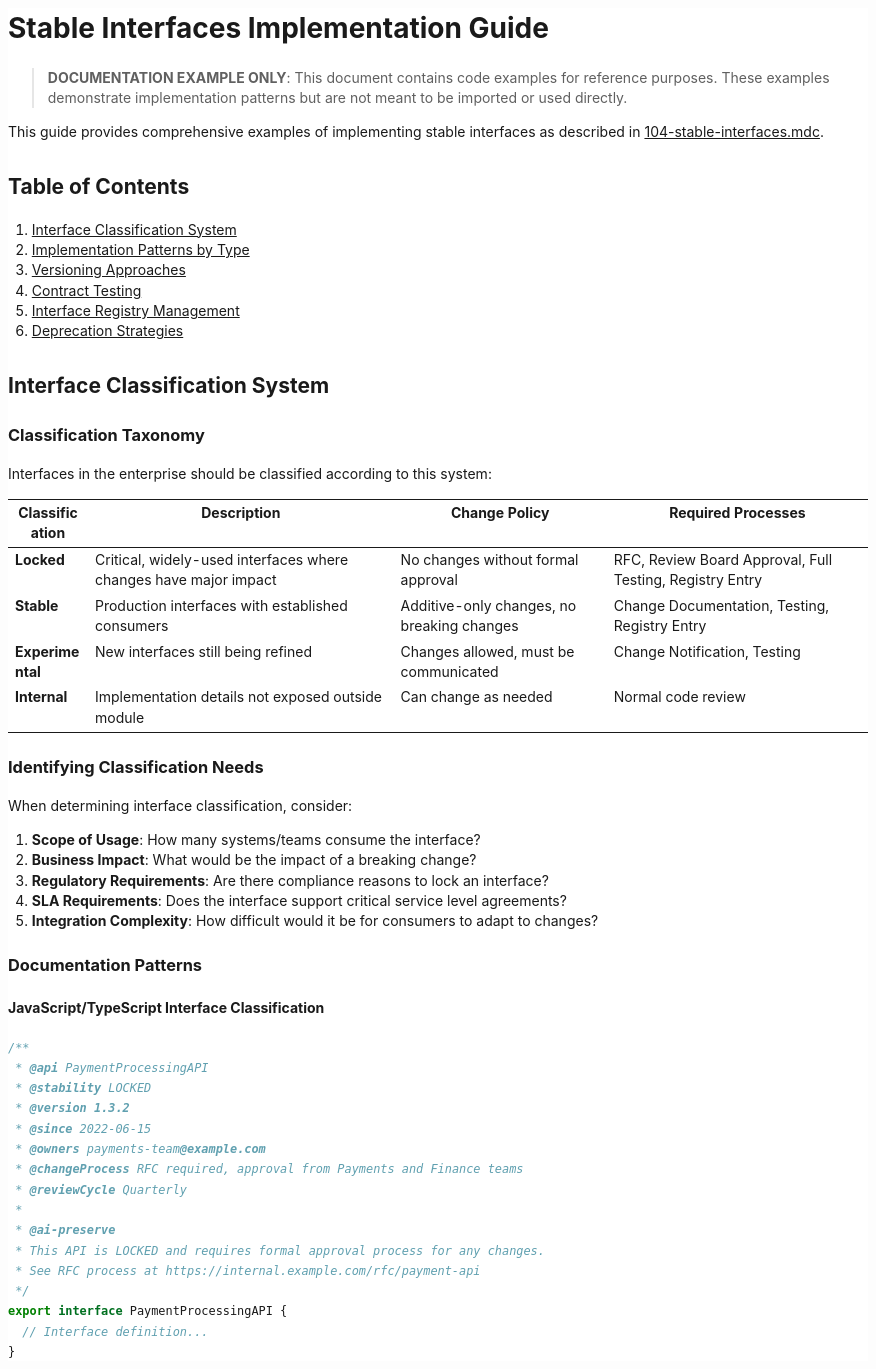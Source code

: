# Stable Interfaces Implementation Guide

> **DOCUMENTATION EXAMPLE ONLY**: This document contains code examples for reference purposes. These examples demonstrate implementation patterns but are not meant to be imported or used directly.

This guide provides comprehensive examples of implementing stable interfaces as described in [104-stable-interfaces.mdc](mdc:departments/engineering/coding-standards/104-stable-interfaces.mdc).

## Table of Contents

1. [Interface Classification System](#interface-classification-system)
2. [Implementation Patterns by Type](#implementation-patterns-by-type)
3. [Versioning Approaches](#versioning-approaches)
4. [Contract Testing](#contract-testing)
5. [Interface Registry Management](#interface-registry-management)
6. [Deprecation Strategies](#deprecation-strategies)

## Interface Classification System

### Classification Taxonomy

Interfaces in the enterprise should be classified according to this system:

| Classification   | Description                                                      | Change Policy                              | Required Processes                                       |
| ---------------- | ---------------------------------------------------------------- | ------------------------------------------ | -------------------------------------------------------- |
| **Locked**       | Critical, widely-used interfaces where changes have major impact | No changes without formal approval         | RFC, Review Board Approval, Full Testing, Registry Entry |
| **Stable**       | Production interfaces with established consumers                 | Additive-only changes, no breaking changes | Change Documentation, Testing, Registry Entry            |
| **Experimental** | New interfaces still being refined                               | Changes allowed, must be communicated      | Change Notification, Testing                             |
| **Internal**     | Implementation details not exposed outside module                | Can change as needed                       | Normal code review                                       |

### Identifying Classification Needs

When determining interface classification, consider:

1. **Scope of Usage**: How many systems/teams consume the interface?
2. **Business Impact**: What would be the impact of a breaking change?
3. **Regulatory Requirements**: Are there compliance reasons to lock an interface?
4. **SLA Requirements**: Does the interface support critical service level agreements?
5. **Integration Complexity**: How difficult would it be for consumers to adapt to changes?

### Documentation Patterns

#### JavaScript/TypeScript Interface Classification

```typescript
/**
 * @api PaymentProcessingAPI
 * @stability LOCKED
 * @version 1.3.2
 * @since 2022-06-15
 * @owners payments-team@example.com
 * @changeProcess RFC required, approval from Payments and Finance teams
 * @reviewCycle Quarterly
 *
 * @ai-preserve
 * This API is LOCKED and requires formal approval process for any changes.
 * See RFC process at https://internal.example.com/rfc/payment-api
 */
export interface PaymentProcessingAPI {
  // Interface definition...
}
```